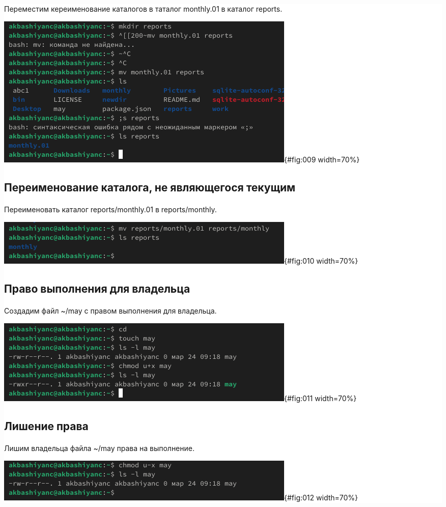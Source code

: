 Переместим кереименование каталогов в таталог monthly.01 в каталог reports.

![](image/9.png){#fig:009 width=70%}

## Переименование каталога, не являющегося текущим

Переименовать каталог reports/monthly.01 в reports/monthly.

![](image/10.png){#fig:010 width=70%}

## Право выполнения для владельца

Создадим файл ~/may с правом выполнения для владельца.

![](image/11.png){#fig:011 width=70%}

## Лишение права

Лишим владельца файла ~/may права на выполнение.

![](image/12.png){#fig:012 width=70%}
